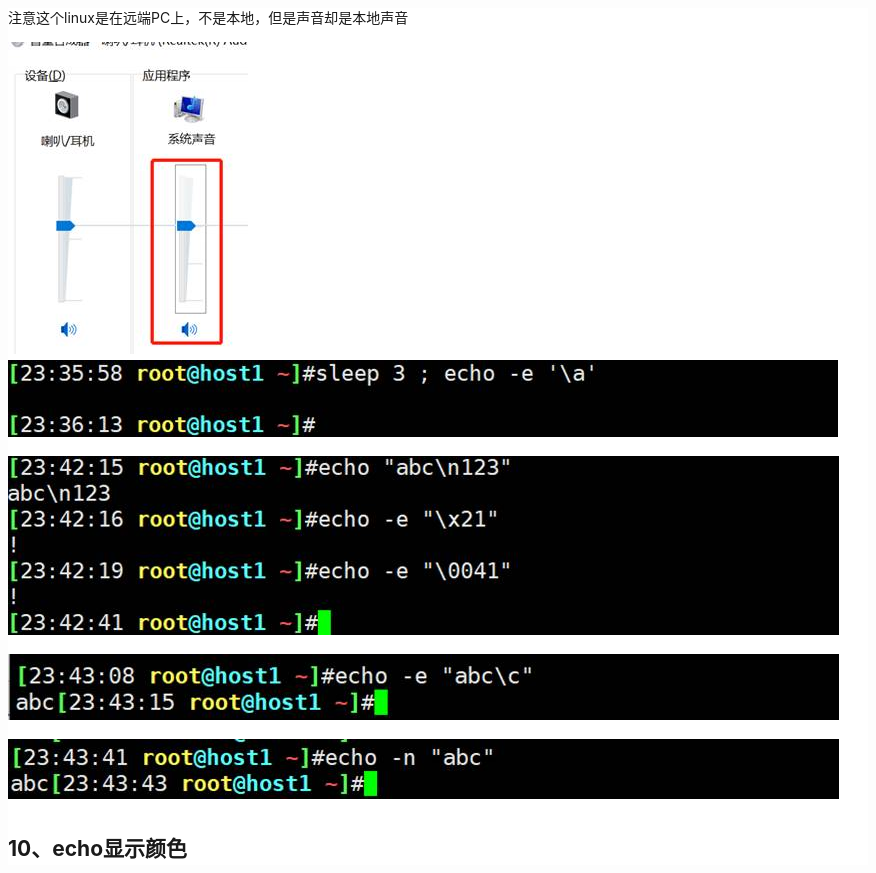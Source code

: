注意这个linux是在远端PC上，不是本地，但是声音却是本地声音

![img](5-linux入门命令.assets/clip_image040.jpg)![img](5-linux入门命令.assets/clip_image042.jpg)

 

![img](5-linux入门命令.assets/clip_image044.jpg)

![img](5-linux入门命令.assets/clip_image046.jpg)

![img](5-linux入门命令.assets/clip_image048.jpg)

 

 

## 10、echo显示颜色
